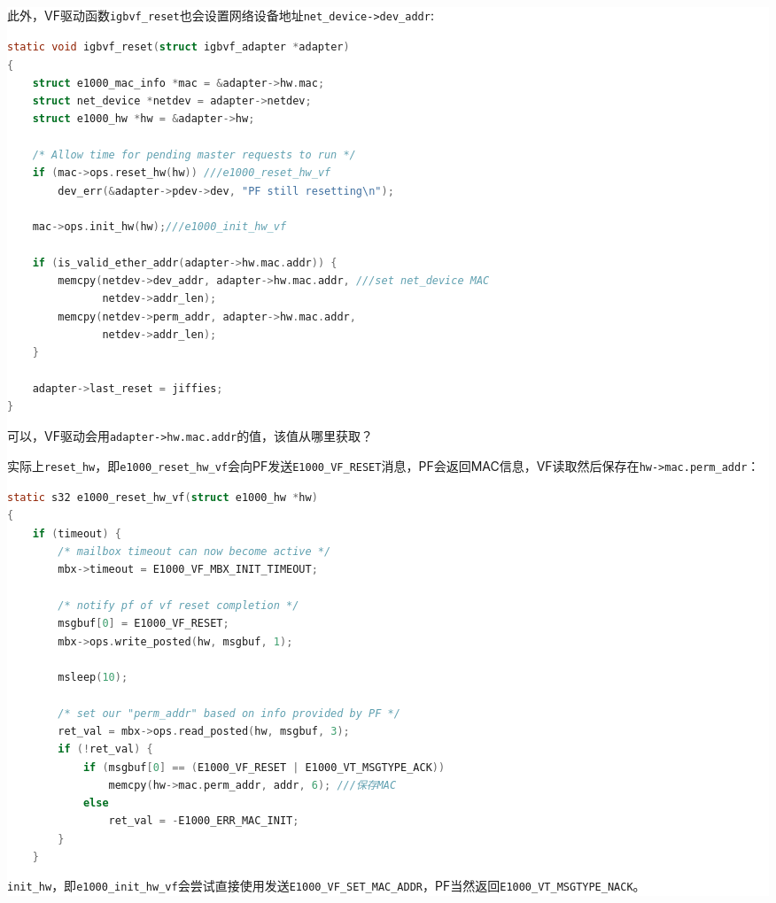 此外，VF驱动函数`igbvf_reset`也会设置网络设备地址`net_device->dev_addr`:

```c
static void igbvf_reset(struct igbvf_adapter *adapter)
{
	struct e1000_mac_info *mac = &adapter->hw.mac;
	struct net_device *netdev = adapter->netdev;
	struct e1000_hw *hw = &adapter->hw;

	/* Allow time for pending master requests to run */
	if (mac->ops.reset_hw(hw)) ///e1000_reset_hw_vf
		dev_err(&adapter->pdev->dev, "PF still resetting\n");

	mac->ops.init_hw(hw);///e1000_init_hw_vf

	if (is_valid_ether_addr(adapter->hw.mac.addr)) {
		memcpy(netdev->dev_addr, adapter->hw.mac.addr, ///set net_device MAC
		       netdev->addr_len);
		memcpy(netdev->perm_addr, adapter->hw.mac.addr,
		       netdev->addr_len);
	}

	adapter->last_reset = jiffies;
}
```

可以，VF驱动会用`adapter->hw.mac.addr`的值，该值从哪里获取？

实际上`reset_hw`，即`e1000_reset_hw_vf`会向PF发送`E1000_VF_RESET`消息，PF会返回MAC信息，VF读取然后保存在`hw->mac.perm_addr`：
```c
static s32 e1000_reset_hw_vf(struct e1000_hw *hw)
{
	if (timeout) {
		/* mailbox timeout can now become active */
		mbx->timeout = E1000_VF_MBX_INIT_TIMEOUT;

		/* notify pf of vf reset completion */
		msgbuf[0] = E1000_VF_RESET;
		mbx->ops.write_posted(hw, msgbuf, 1);

		msleep(10);

		/* set our "perm_addr" based on info provided by PF */
		ret_val = mbx->ops.read_posted(hw, msgbuf, 3);
		if (!ret_val) {
			if (msgbuf[0] == (E1000_VF_RESET | E1000_VT_MSGTYPE_ACK))
				memcpy(hw->mac.perm_addr, addr, 6); ///保存MAC
			else
				ret_val = -E1000_ERR_MAC_INIT;
		}
	}
```

`init_hw`，即`e1000_init_hw_vf`会尝试直接使用发送`E1000_VF_SET_MAC_ADDR`，PF当然返回`E1000_VT_MSGTYPE_NACK`。
